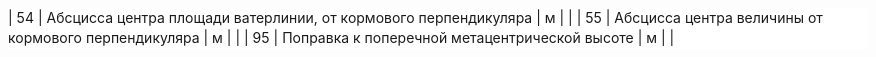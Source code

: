 | 54  | Абсцисса центра площади ватерлинии, от кормового перпендикуляра | м            |          |
| 55  | Абсцисса центра величины от кормового перпендикуляра            | м            |          |
| 95  | Поправка к поперечной метацентрической высоте                   | м            |          |